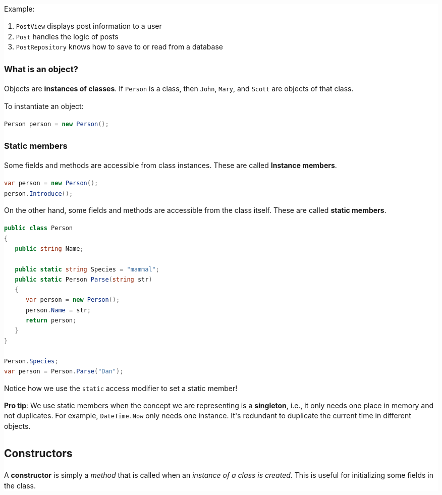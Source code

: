 Example:

1. `PostView` displays post information to a user
2. `Post` handles the logic of posts
3. `PostRepository` knows how to save to or read from a database

### What is an object?

Objects are **instances of classes**. If `Person` is a class, then `John`, `Mary`, and `Scott` are objects of that class.

To instantiate an object:

```cs
Person person = new Person();
```

### Static members

Some fields and methods are accessible from class instances. These are called **Instance members**.

```cs
var person = new Person();
person.Introduce();
```

On the other hand, some fields and methods are accessible from the class itself. These are called **static members**.

```cs
public class Person
{
   public string Name;

   public static string Species = "mammal";
   public static Person Parse(string str)
   {
      var person = new Person();
      person.Name = str;
      return person;
   }
}

Person.Species;
var person = Person.Parse("Dan");
```

Notice how we use the `static` access modifier to set a static member!

**Pro tip**: We use static members when the concept we are representing is a **singleton**, i.e., it only needs one place in memory and not duplicates. For example, `DateTime.Now` only needs one instance. It's redundant to duplicate the current time in different objects.

## Constructors

A **constructor** is simply a _method_ that is called when an _instance of a class is created_. This is useful for initializing some fields in the class.
